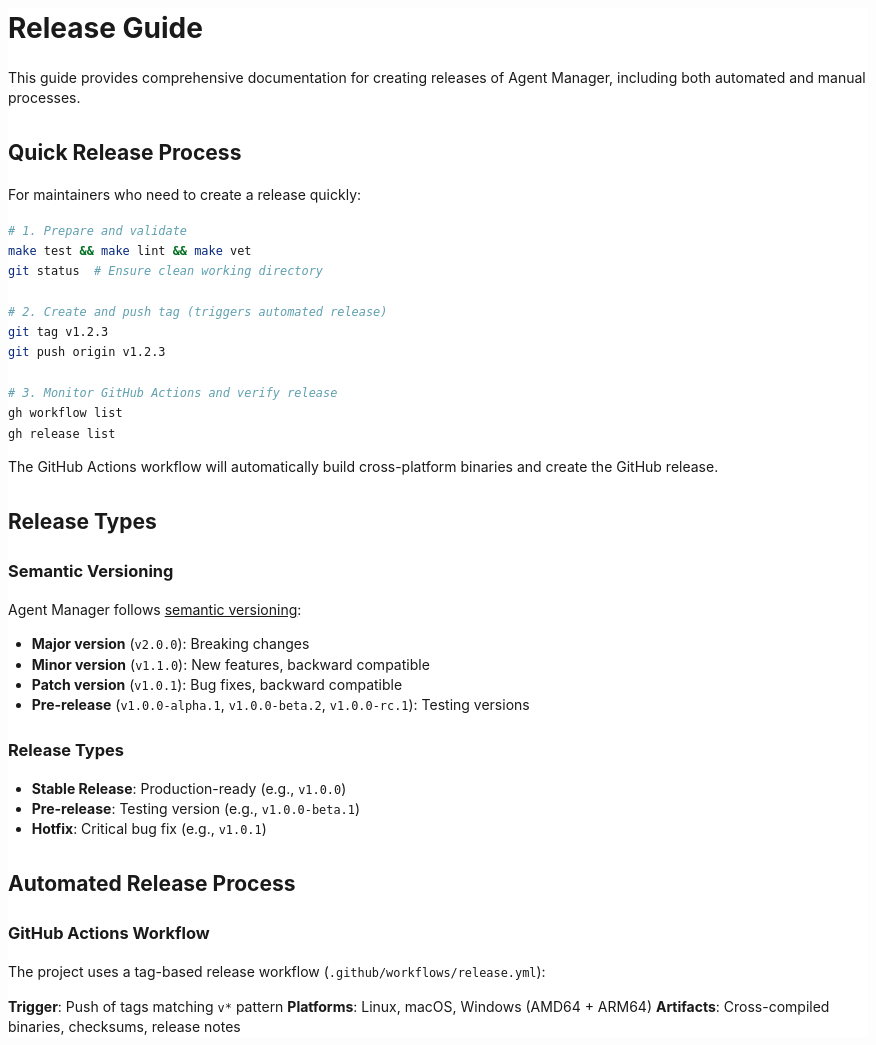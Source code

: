 # Release Guide

This guide provides comprehensive documentation for creating releases of Agent Manager, including both automated and manual processes.

## Quick Release Process

For maintainers who need to create a release quickly:

```bash
# 1. Prepare and validate
make test && make lint && make vet
git status  # Ensure clean working directory

# 2. Create and push tag (triggers automated release)
git tag v1.2.3
git push origin v1.2.3

# 3. Monitor GitHub Actions and verify release
gh workflow list
gh release list
```

The GitHub Actions workflow will automatically build cross-platform binaries and create the GitHub release.

## Release Types

### Semantic Versioning

Agent Manager follows [semantic versioning](https://semver.org/):

- **Major version** (`v2.0.0`): Breaking changes
- **Minor version** (`v1.1.0`): New features, backward compatible
- **Patch version** (`v1.0.1`): Bug fixes, backward compatible
- **Pre-release** (`v1.0.0-alpha.1`, `v1.0.0-beta.2`, `v1.0.0-rc.1`): Testing versions

### Release Types

- **Stable Release**: Production-ready (e.g., `v1.0.0`)
- **Pre-release**: Testing version (e.g., `v1.0.0-beta.1`)
- **Hotfix**: Critical bug fix (e.g., `v1.0.1`)

## Automated Release Process

### GitHub Actions Workflow

The project uses a tag-based release workflow (`.github/workflows/release.yml`):

**Trigger**: Push of tags matching `v*` pattern
**Platforms**: Linux, macOS, Windows (AMD64 + ARM64)
**Artifacts**: Cross-compiled binaries, checksums, release notes
